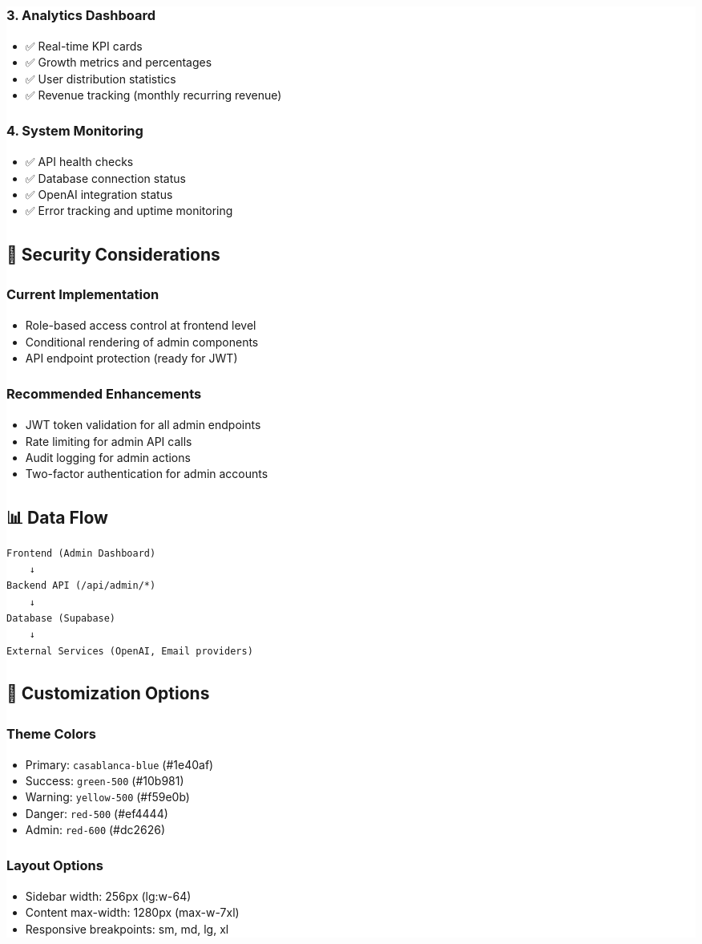 ### **3. Analytics Dashboard**
- ✅ Real-time KPI cards
- ✅ Growth metrics and percentages
- ✅ User distribution statistics
- ✅ Revenue tracking (monthly recurring revenue)

### **4. System Monitoring**
- ✅ API health checks
- ✅ Database connection status
- ✅ OpenAI integration status
- ✅ Error tracking and uptime monitoring

## 🔐 **Security Considerations**

### **Current Implementation**
- Role-based access control at frontend level
- Conditional rendering of admin components
- API endpoint protection (ready for JWT)

### **Recommended Enhancements**
- JWT token validation for all admin endpoints
- Rate limiting for admin API calls
- Audit logging for admin actions
- Two-factor authentication for admin accounts

## 📊 **Data Flow**

```
Frontend (Admin Dashboard)
    ↓
Backend API (/api/admin/*)
    ↓
Database (Supabase)
    ↓
External Services (OpenAI, Email providers)
```

## 🎨 **Customization Options**

### **Theme Colors**
- Primary: `casablanca-blue` (#1e40af)
- Success: `green-500` (#10b981)
- Warning: `yellow-500` (#f59e0b)
- Danger: `red-500` (#ef4444)
- Admin: `red-600` (#dc2626)

### **Layout Options**
- Sidebar width: 256px (lg:w-64)
- Content max-width: 1280px (max-w-7xl)
- Responsive breakpoints: sm, md, lg, xl
